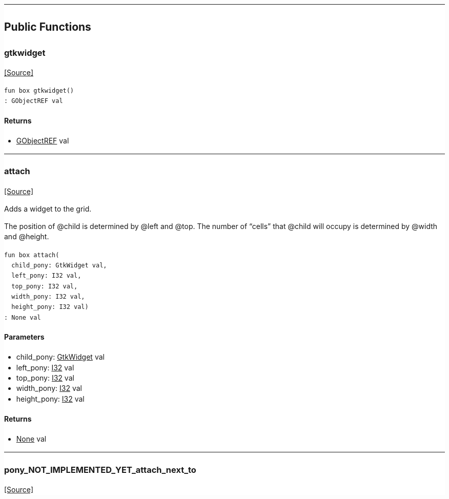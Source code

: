 
---

## Public Functions

### gtkwidget
<span class="source-link">[[Source]](src/gtk3/GtkGrid.md#L27)</span>


```pony
fun box gtkwidget()
: GObjectREF val
```

#### Returns

* [GObjectREF](gtk3-..-gobject-GObjectREF.md) val

---

### attach
<span class="source-link">[[Source]](src/gtk3/GtkGrid.md#L43)</span>


Adds a widget to the grid.

The position of @child is determined by @left and @top. The
number of “cells” that @child will occupy is determined by
@width and @height.


```pony
fun box attach(
  child_pony: GtkWidget val,
  left_pony: I32 val,
  top_pony: I32 val,
  width_pony: I32 val,
  height_pony: I32 val)
: None val
```
#### Parameters

*   child_pony: [GtkWidget](gtk3-GtkWidget.md) val
*   left_pony: [I32](builtin-I32.md) val
*   top_pony: [I32](builtin-I32.md) val
*   width_pony: [I32](builtin-I32.md) val
*   height_pony: [I32](builtin-I32.md) val

#### Returns

* [None](builtin-None.md) val

---

### pony_NOT_IMPLEMENTED_YET_attach_next_to
<span class="source-link">[[Source]](src/gtk3/GtkGrid.md#L53)</span>
